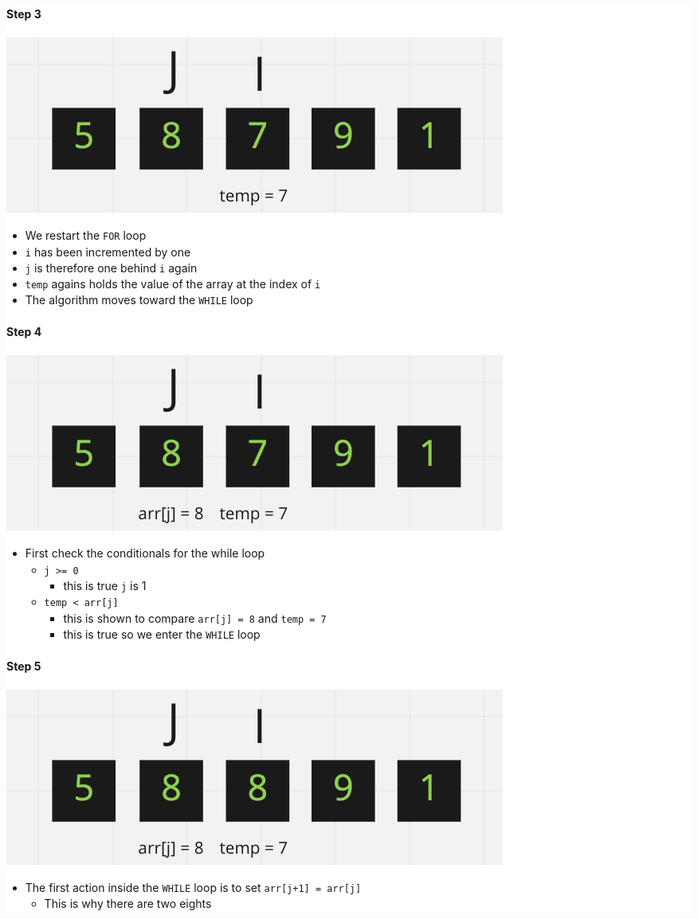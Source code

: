 #### Step 3
![step 3 of insertionsort](./blog_photos/3.png)
- We restart the `FOR` loop
- `i` has been incremented by one
- `j` is therefore one behind `i` again
- `temp` agains holds the value of the array at the index of `i`
- The algorithm moves toward the `WHILE` loop

#### Step 4
![step 4 of insertionsort](./blog_photos/4.png)
- First check the conditionals for the while loop
    - `j >= 0`
        - this is true `j` is 1
    - `temp < arr[j]`
        - this is shown to compare  `arr[j] = 8` and `temp = 7`
        - this is true so we enter the `WHILE` loop

#### Step 5
![step 5 of insertionsort](./blog_photos/5.png)
- The first action inside the `WHILE` loop is to set `arr[j+1] = arr[j]`
    - This is why there are two eights

